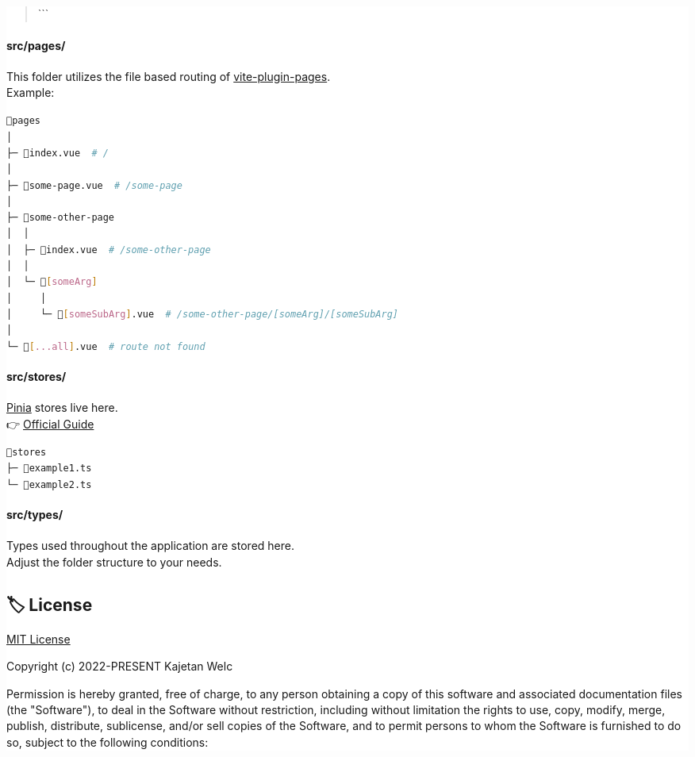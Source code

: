 > </route>
> ```

#### src/**pages**/

This folder utilizes the file based routing of [vite-plugin-pages](https://github.com/hannoeru/vite-plugin-pages).\
Example:

```bash
📁pages
│
├─ 🔻index.vue  # /
│
├─ 🔻some-page.vue  # /some-page
│
├─ 📁some-other-page
│  │
│  ├─ 🔻index.vue  # /some-other-page
│  │
│  └─ 📁[someArg]
│     │
│     └─ 🔻[someSubArg].vue  # /some-other-page/[someArg]/[someSubArg]
│
└─ 🔻[...all].vue  # route not found
```

#### src/**stores**/

[Pinia](https://pinia.vuejs.org/) stores live here.\
👉 [Official Guide](https://pinia.vuejs.org/getting-started.html)

```bash
📁stores
├─ 🔹example1.ts
└─ 🔹example2.ts
```

#### src/**types**/

Types used throughout the application are stored here.\
Adjust the folder structure to your needs.

## 🏷️ License

[MIT License](https://opensource.org/licenses/MIT)

Copyright (c) 2022-PRESENT Kajetan Welc

Permission is hereby granted, free of charge, to any person obtaining a copy of this software and associated documentation files (the "Software"), to deal in the Software without restriction, including without limitation the rights to use, copy, modify, merge, publish, distribute, sublicense, and/or sell copies of the Software, and to permit persons to whom the Software is furnished to do so, subject to the following conditions:
